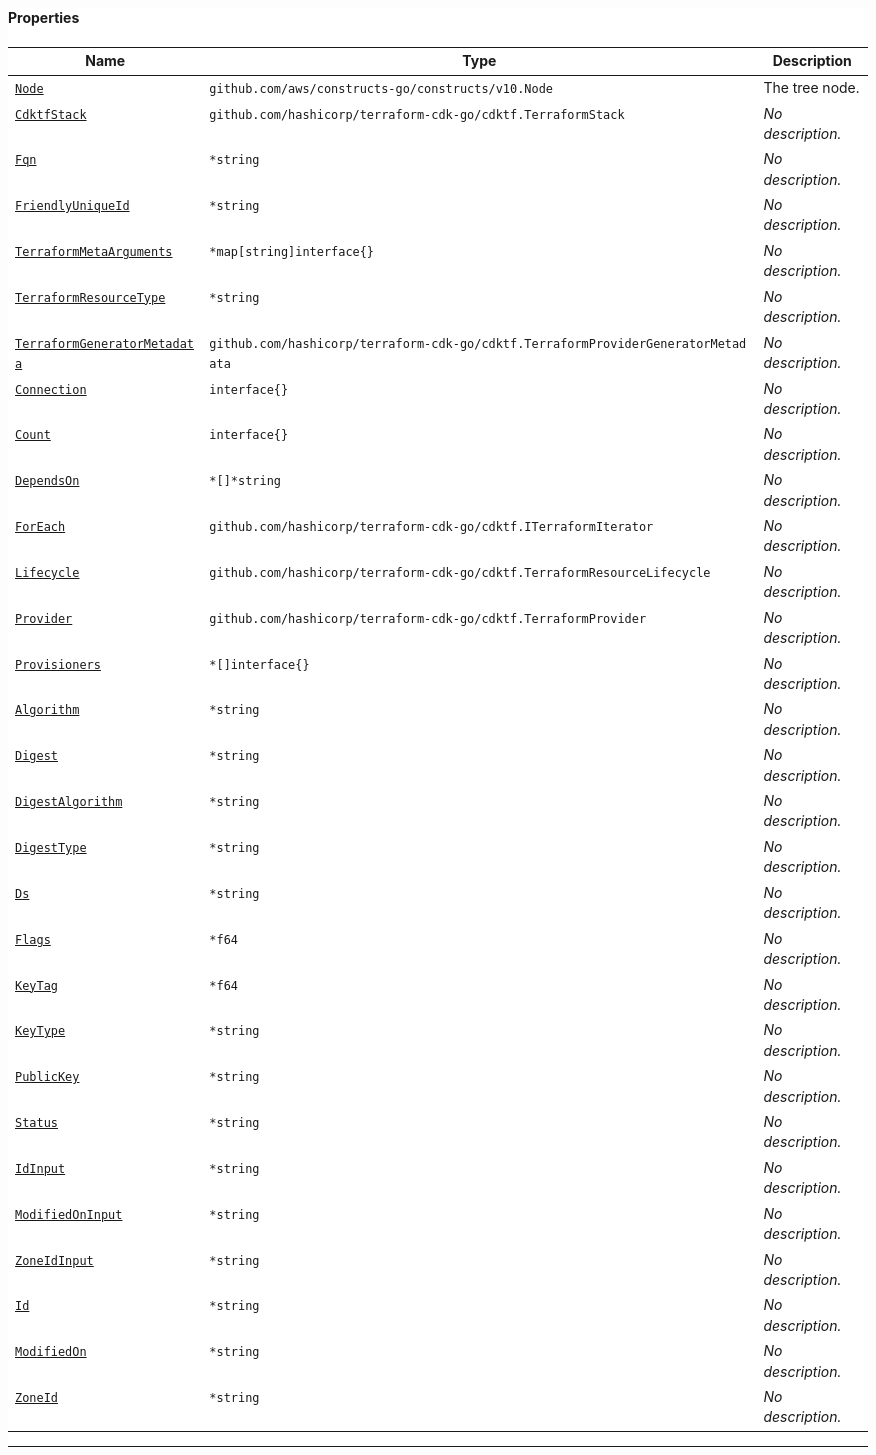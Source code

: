 #### Properties <a name="Properties" id="Properties"></a>

| **Name** | **Type** | **Description** |
| --- | --- | --- |
| <code><a href="#@cdktf/provider-cloudflare.zoneDnssec.ZoneDnssec.property.node">Node</a></code> | <code>github.com/aws/constructs-go/constructs/v10.Node</code> | The tree node. |
| <code><a href="#@cdktf/provider-cloudflare.zoneDnssec.ZoneDnssec.property.cdktfStack">CdktfStack</a></code> | <code>github.com/hashicorp/terraform-cdk-go/cdktf.TerraformStack</code> | *No description.* |
| <code><a href="#@cdktf/provider-cloudflare.zoneDnssec.ZoneDnssec.property.fqn">Fqn</a></code> | <code>*string</code> | *No description.* |
| <code><a href="#@cdktf/provider-cloudflare.zoneDnssec.ZoneDnssec.property.friendlyUniqueId">FriendlyUniqueId</a></code> | <code>*string</code> | *No description.* |
| <code><a href="#@cdktf/provider-cloudflare.zoneDnssec.ZoneDnssec.property.terraformMetaArguments">TerraformMetaArguments</a></code> | <code>*map[string]interface{}</code> | *No description.* |
| <code><a href="#@cdktf/provider-cloudflare.zoneDnssec.ZoneDnssec.property.terraformResourceType">TerraformResourceType</a></code> | <code>*string</code> | *No description.* |
| <code><a href="#@cdktf/provider-cloudflare.zoneDnssec.ZoneDnssec.property.terraformGeneratorMetadata">TerraformGeneratorMetadata</a></code> | <code>github.com/hashicorp/terraform-cdk-go/cdktf.TerraformProviderGeneratorMetadata</code> | *No description.* |
| <code><a href="#@cdktf/provider-cloudflare.zoneDnssec.ZoneDnssec.property.connection">Connection</a></code> | <code>interface{}</code> | *No description.* |
| <code><a href="#@cdktf/provider-cloudflare.zoneDnssec.ZoneDnssec.property.count">Count</a></code> | <code>interface{}</code> | *No description.* |
| <code><a href="#@cdktf/provider-cloudflare.zoneDnssec.ZoneDnssec.property.dependsOn">DependsOn</a></code> | <code>*[]*string</code> | *No description.* |
| <code><a href="#@cdktf/provider-cloudflare.zoneDnssec.ZoneDnssec.property.forEach">ForEach</a></code> | <code>github.com/hashicorp/terraform-cdk-go/cdktf.ITerraformIterator</code> | *No description.* |
| <code><a href="#@cdktf/provider-cloudflare.zoneDnssec.ZoneDnssec.property.lifecycle">Lifecycle</a></code> | <code>github.com/hashicorp/terraform-cdk-go/cdktf.TerraformResourceLifecycle</code> | *No description.* |
| <code><a href="#@cdktf/provider-cloudflare.zoneDnssec.ZoneDnssec.property.provider">Provider</a></code> | <code>github.com/hashicorp/terraform-cdk-go/cdktf.TerraformProvider</code> | *No description.* |
| <code><a href="#@cdktf/provider-cloudflare.zoneDnssec.ZoneDnssec.property.provisioners">Provisioners</a></code> | <code>*[]interface{}</code> | *No description.* |
| <code><a href="#@cdktf/provider-cloudflare.zoneDnssec.ZoneDnssec.property.algorithm">Algorithm</a></code> | <code>*string</code> | *No description.* |
| <code><a href="#@cdktf/provider-cloudflare.zoneDnssec.ZoneDnssec.property.digest">Digest</a></code> | <code>*string</code> | *No description.* |
| <code><a href="#@cdktf/provider-cloudflare.zoneDnssec.ZoneDnssec.property.digestAlgorithm">DigestAlgorithm</a></code> | <code>*string</code> | *No description.* |
| <code><a href="#@cdktf/provider-cloudflare.zoneDnssec.ZoneDnssec.property.digestType">DigestType</a></code> | <code>*string</code> | *No description.* |
| <code><a href="#@cdktf/provider-cloudflare.zoneDnssec.ZoneDnssec.property.ds">Ds</a></code> | <code>*string</code> | *No description.* |
| <code><a href="#@cdktf/provider-cloudflare.zoneDnssec.ZoneDnssec.property.flags">Flags</a></code> | <code>*f64</code> | *No description.* |
| <code><a href="#@cdktf/provider-cloudflare.zoneDnssec.ZoneDnssec.property.keyTag">KeyTag</a></code> | <code>*f64</code> | *No description.* |
| <code><a href="#@cdktf/provider-cloudflare.zoneDnssec.ZoneDnssec.property.keyType">KeyType</a></code> | <code>*string</code> | *No description.* |
| <code><a href="#@cdktf/provider-cloudflare.zoneDnssec.ZoneDnssec.property.publicKey">PublicKey</a></code> | <code>*string</code> | *No description.* |
| <code><a href="#@cdktf/provider-cloudflare.zoneDnssec.ZoneDnssec.property.status">Status</a></code> | <code>*string</code> | *No description.* |
| <code><a href="#@cdktf/provider-cloudflare.zoneDnssec.ZoneDnssec.property.idInput">IdInput</a></code> | <code>*string</code> | *No description.* |
| <code><a href="#@cdktf/provider-cloudflare.zoneDnssec.ZoneDnssec.property.modifiedOnInput">ModifiedOnInput</a></code> | <code>*string</code> | *No description.* |
| <code><a href="#@cdktf/provider-cloudflare.zoneDnssec.ZoneDnssec.property.zoneIdInput">ZoneIdInput</a></code> | <code>*string</code> | *No description.* |
| <code><a href="#@cdktf/provider-cloudflare.zoneDnssec.ZoneDnssec.property.id">Id</a></code> | <code>*string</code> | *No description.* |
| <code><a href="#@cdktf/provider-cloudflare.zoneDnssec.ZoneDnssec.property.modifiedOn">ModifiedOn</a></code> | <code>*string</code> | *No description.* |
| <code><a href="#@cdktf/provider-cloudflare.zoneDnssec.ZoneDnssec.property.zoneId">ZoneId</a></code> | <code>*string</code> | *No description.* |

---